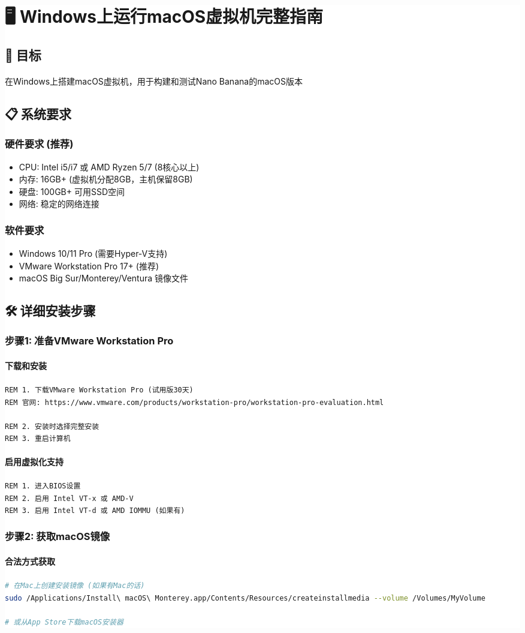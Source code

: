 # 🖥️ Windows上运行macOS虚拟机完整指南

## 🎯 目标
在Windows上搭建macOS虚拟机，用于构建和测试Nano Banana的macOS版本

## 📋 系统要求

### 硬件要求 (推荐)
- CPU: Intel i5/i7 或 AMD Ryzen 5/7 (8核心以上)
- 内存: 16GB+ (虚拟机分配8GB，主机保留8GB)
- 硬盘: 100GB+ 可用SSD空间
- 网络: 稳定的网络连接

### 软件要求
- Windows 10/11 Pro (需要Hyper-V支持)
- VMware Workstation Pro 17+ (推荐)
- macOS Big Sur/Monterey/Ventura 镜像文件

## 🛠️ 详细安装步骤

### 步骤1: 准备VMware Workstation Pro

#### 下载和安装
```batch
REM 1. 下载VMware Workstation Pro (试用版30天)
REM 官网: https://www.vmware.com/products/workstation-pro/workstation-pro-evaluation.html

REM 2. 安装时选择完整安装
REM 3. 重启计算机
```

#### 启用虚拟化支持
```batch
REM 1. 进入BIOS设置
REM 2. 启用 Intel VT-x 或 AMD-V
REM 3. 启用 Intel VT-d 或 AMD IOMMU (如果有)
```

### 步骤2: 获取macOS镜像

#### 合法方式获取
```bash
# 在Mac上创建安装镜像 (如果有Mac的话)
sudo /Applications/Install\ macOS\ Monterey.app/Contents/Resources/createinstallmedia --volume /Volumes/MyVolume

# 或从App Store下载macOS安装器
```

